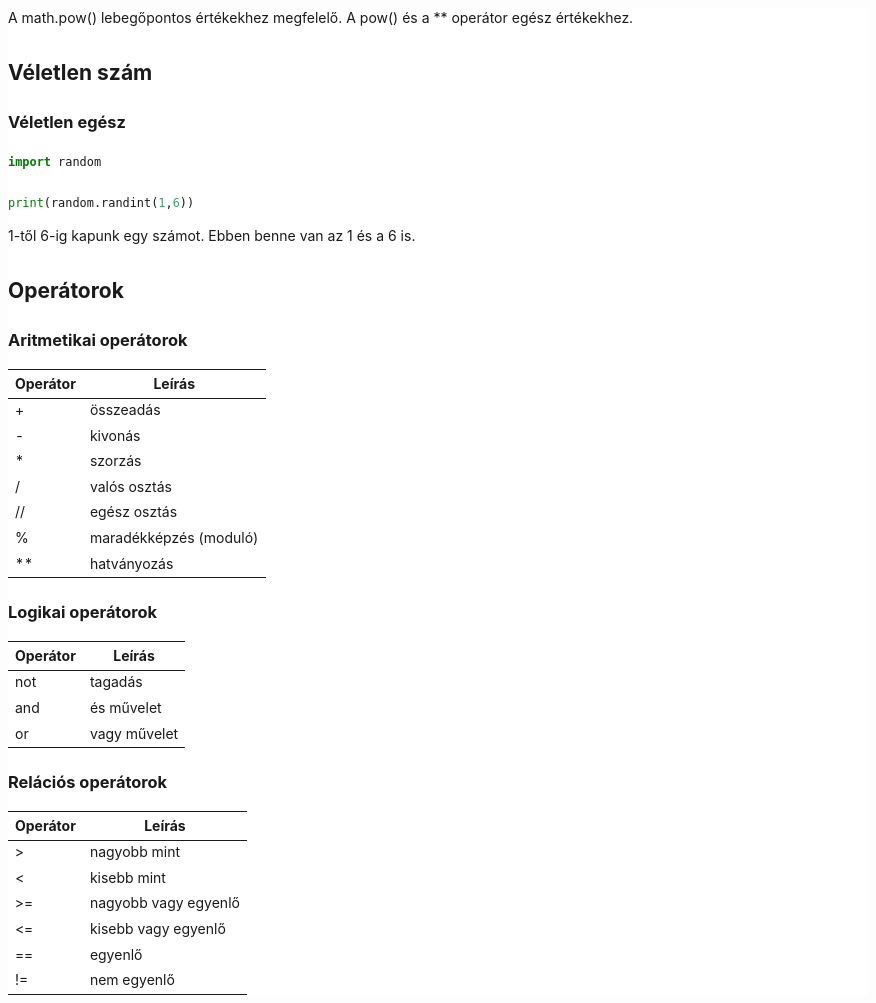 A math.pow() lebegőpontos értékekhez megfelelő. A pow() és a ** operátor egész értékekhez.

## Véletlen szám

### Véletlen egész

```python
import random

print(random.randint(1,6))
```

1-től 6-ig kapunk egy számot. Ebben benne van az 1 és a 6 is.

## Operátorok

### Aritmetikai operátorok

| Operátor | Leírás |
|-|-|
| + | összeadás |
| - | kivonás |
| * | szorzás |
| / | valós osztás |
| // | egész osztás |
| % | maradékképzés (moduló) |
| ** | hatványozás  |

### Logikai operátorok

| Operátor | Leírás |
|-|-|
| not | tagadás |
| and | és művelet |
| or | vagy művelet |

### Relációs operátorok

| Operátor | Leírás |
|-|-|
| > | nagyobb mint |
| < | kisebb mint |
| >= | nagyobb vagy egyenlő |
| <= | kisebb vagy egyenlő |
| == | egyenlő |
| != | nem egyenlő |
